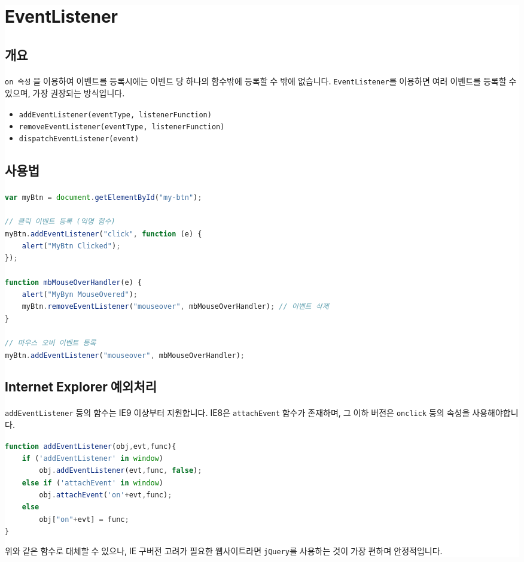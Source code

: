 

# EventListener

## 개요

`on 속성` 을 이용하여 이벤트를 등록시에는 이벤트 당 하나의 함수밖에 등록할 수 밖에 없습니다.
 `EventListener`를 이용하면 여러 이벤트를 등록할 수 있으며, 가장 권장되는 방식입니다.

- `addEventListener(eventType, listenerFunction)`
- `removeEventListener(eventType, listenerFunction)`
- `dispatchEventListener(event)`

## 사용법

```javascript
var myBtn = document.getElementById("my-btn");

// 클릭 이벤트 등록 (익명 함수)
myBtn.addEventListener("click", function (e) {
	alert("MyBtn Clicked");
});

function mbMouseOverHandler(e) {
	alert("MyByn MouseOvered");
	myBtn.removeEventListener("mouseover", mbMouseOverHandler); // 이벤트 삭제
}

// 마우스 오버 이벤트 등록
myBtn.addEventListener("mouseover", mbMouseOverHandler);
```



## Internet Explorer 예외처리

`addEventListener` 등의 함수는 IE9 이상부터 지원합니다. 
 IE8은 `attachEvent` 함수가 존재하며, 그 이하 버전은 `onclick` 등의 속성을 사용해야합니다.

```javascript
function addEventListener(obj,evt,func){
	if ('addEventListener' in window)
		obj.addEventListener(evt,func, false);
	else if ('attachEvent' in window)
		obj.attachEvent('on'+evt,func);
    else
    	obj["on"+evt] = func;
}
```

위와 같은 함수로 대체할 수 있으나, IE 구버전 고려가 필요한 웹사이트라면 `jQuery`를 사용하는 것이 가장 편하며 안정적입니다.


